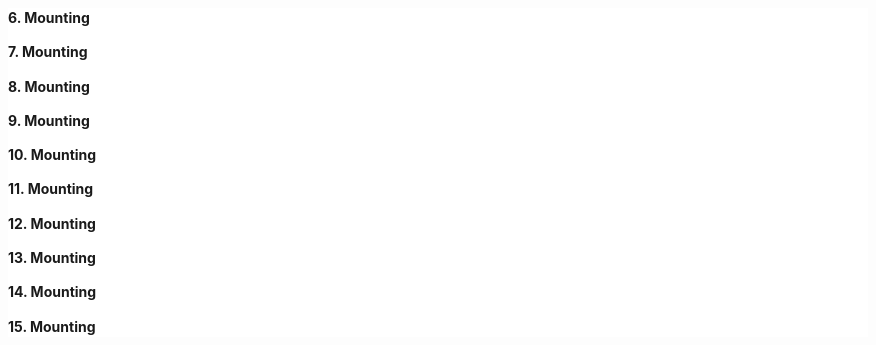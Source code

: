 **6. Mounting**

```javascript

```

**7. Mounting**

```javascript

```

**8. Mounting**

```javascript

```

**9. Mounting**

```javascript

```

**10. Mounting**

```javascript

```

**11. Mounting**

```javascript

```

**12. Mounting**

```javascript

```

**13. Mounting**

```javascript

```

**14. Mounting**

```javascript

```

**15. Mounting**

```javascript

```

